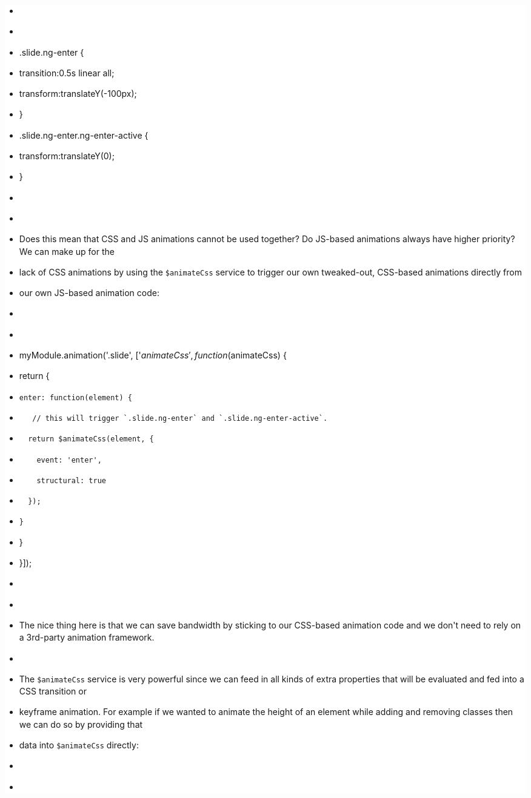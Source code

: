 -
- ```css

  ```

- .slide.ng-enter {
- transition:0.5s linear all;
- transform:translateY(-100px);
- }
- .slide.ng-enter.ng-enter-active {
- transform:translateY(0);
- }
- ```

  ```

-
- Does this mean that CSS and JS animations cannot be used together? Do JS-based animations always have higher priority? We can make up for the
- lack of CSS animations by using the `$animateCss` service to trigger our own tweaked-out, CSS-based animations directly from
- our own JS-based animation code:
-
- ```js

  ```

- myModule.animation('.slide', ['$animateCss', function($animateCss) {
- return {
-     enter: function(element) {
-        // this will trigger `.slide.ng-enter` and `.slide.ng-enter-active`.
-       return $animateCss(element, {
-         event: 'enter',
-         structural: true
-       });
-     }
- }
- }]);
- ```

  ```

-
- The nice thing here is that we can save bandwidth by sticking to our CSS-based animation code and we don't need to rely on a 3rd-party animation framework.
-
- The `$animateCss` service is very powerful since we can feed in all kinds of extra properties that will be evaluated and fed into a CSS transition or
- keyframe animation. For example if we wanted to animate the height of an element while adding and removing classes then we can do so by providing that
- data into `$animateCss` directly:
-
- ```js
